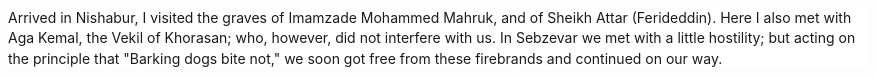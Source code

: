 Arrived in Nishabur, I visited the graves of Imamzade Mohammed Mahruk, and of
Sheikh Attar (Ferideddin). Here I also met with Aga Kemal, the Vekil of
Khorasan; who, however, did not interfere with us. In Sebzevar we met with a
little hostility; but acting on the principle that "Barking dogs bite not," we
soon got free from these firebrands and continued on our way.
